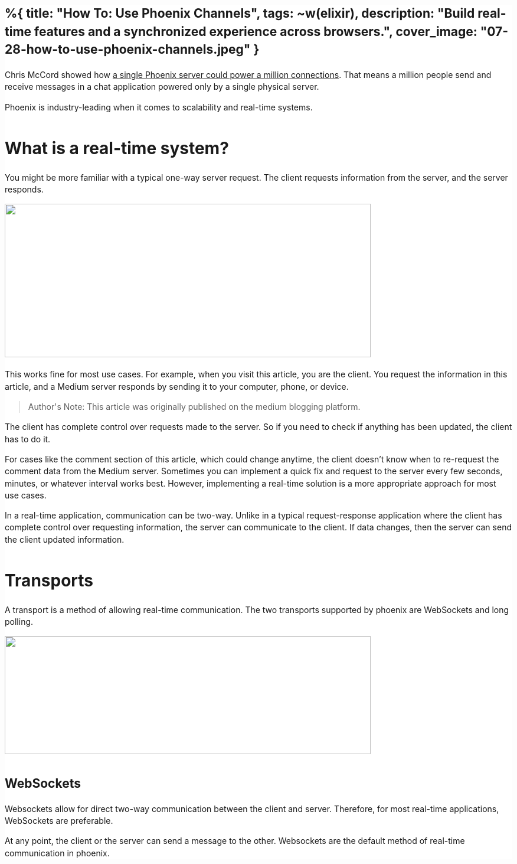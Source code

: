 %{
  title: "How To: Use Phoenix Channels",
  tags: ~w(elixir),
  description: "Build real-time features and a synchronized experience across browsers.",
  cover_image: "07-28-how-to-use-phoenix-channels.jpeg"
}
---

Chris McCord showed how [a single Phoenix server could power a million connections](https://www.youtube.com/watch?v=N4Duii6Yog0). That means a million people send and receive messages in a chat application powered only by a single physical server.

Phoenix is industry-leading when it comes to scalability and real-time systems.

What is a real-time system?
===========================

You might be more familiar with a typical one-way server request. The client requests information from the server, and the server responds.

<img alt="" class="t u v jo aj" src="https://miro.medium.com/max/1240/1*BFxyJWCkhixnVS2lsoD92w.png" width="620" height="260" srcSet="https://miro.medium.com/max/552/1*BFxyJWCkhixnVS2lsoD92w.png 276w, https://miro.medium.com/max/1104/1*BFxyJWCkhixnVS2lsoD92w.png 552w, https://miro.medium.com/max/1240/1*BFxyJWCkhixnVS2lsoD92w.png 620w" sizes="620px" role="presentation"/>

This works fine for most use cases. For example, when you visit this article, you are the client. You request the information in this article, and a Medium server responds by sending it to your computer, phone, or device.

> Author's Note: This article was originally published on the medium blogging platform. 

The client has complete control over requests made to the server. So if you need to check if anything has been updated, the client has to do it.

For cases like the comment section of this article, which could change anytime, the client doesn’t know when to re-request the comment data from the Medium server. Sometimes you can implement a quick fix and request to the server every few seconds, minutes, or whatever interval works best. However, implementing a real-time solution is a more appropriate approach for most use cases.

In a real-time application, communication can be two-way. Unlike in a typical request-response application where the client has complete control over requesting information, the server can communicate to the client. If data changes, then the server can send the client updated information.

Transports
==========

A transport is a method of allowing real-time communication. The two transports supported by phoenix are WebSockets and long polling.

<img alt="" class="t u v jo aj" src="https://miro.medium.com/max/1240/1*YUKvHKye-w_3KT3IWnJsiA.png" width="620" height="200" srcSet="https://miro.medium.com/max/552/1*YUKvHKye-w_3KT3IWnJsiA.png 276w, https://miro.medium.com/max/1104/1*YUKvHKye-w_3KT3IWnJsiA.png 552w, https://miro.medium.com/max/1240/1*YUKvHKye-w_3KT3IWnJsiA.png 620w" sizes="620px" role="presentation"/>

WebSockets
----------

Websockets allow for direct two-way communication between the client and server. Therefore, for most real-time applications, WebSockets are preferable.

At any point, the client or the server can send a message to the other. Websockets are the default method of real-time communication in phoenix.
